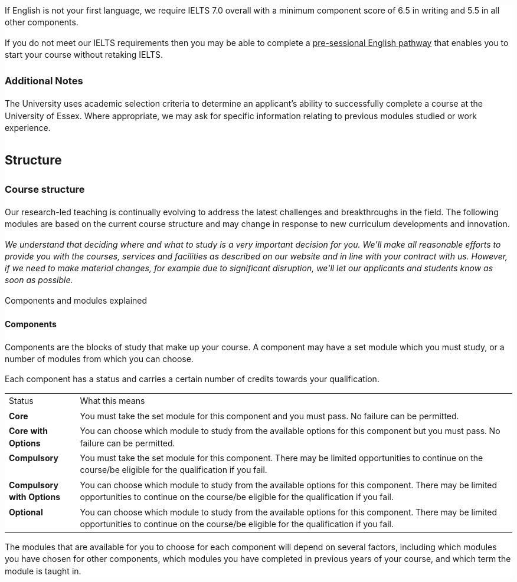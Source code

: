   

If English is not your first language, we require IELTS 7.0 overall with a minimum
component score of 6.5 in writing and 5.5 in all other components.

If you do not meet our IELTS requirements then you may be able to complete a [pre-sessional English
pathway](https://www.essex.ac.uk/international/pre-sessional/) that enables you to start your course without retaking IELTS.

### Additional Notes

The University uses academic selection criteria to determine an applicant’s ability to
successfully complete a course at the University of Essex. Where appropriate, we may ask
for specific information relating to previous modules studied or work experience.

## Structure

### Course structure

Our research-led teaching is continually evolving to address the latest challenges and breakthroughs in the field. The following modules are based on the current course structure and may change in response to new curriculum developments and innovation.

*We understand that deciding where and what to study is a very important decision for you. We'll make all reasonable efforts to provide you with the courses, services and facilities as described on our website and in line with your contract with us. However, if we need to make material changes, for example due to significant disruption, we'll let our applicants and students know as soon as possible.*

Components and modules explained

#### Components

Components are the blocks of study that make up your course. A component may have a set module which you must study, or a number of modules from which you can choose.

Each component has a status and carries a certain number of credits towards your qualification.

|  |  |
| --- | --- |
| Status | What this means |
| **Core** | You must take the set module for this component and you must pass. No failure can be permitted. |
| **Core with Options** | You can choose which module to study from the available options for this component but you must pass. No failure can be permitted. |
| **Compulsory** | You must take the set module for this component. There may be limited opportunities to continue on the course/be eligible for the qualification if you fail. |
| **Compulsory with Options** | You can choose which module to study from the available options for this component. There may be limited opportunities to continue on the course/be eligible for the qualification if you fail. |
| **Optional** | You can choose which module to study from the available options for this component. There may be limited opportunities to continue on the course/be eligible for the qualification if you fail. |

The modules that are available for you to choose for each component will depend on several factors, including which modules you have chosen for other components, which modules you have completed in previous years of your course, and which term the module is taught in.
